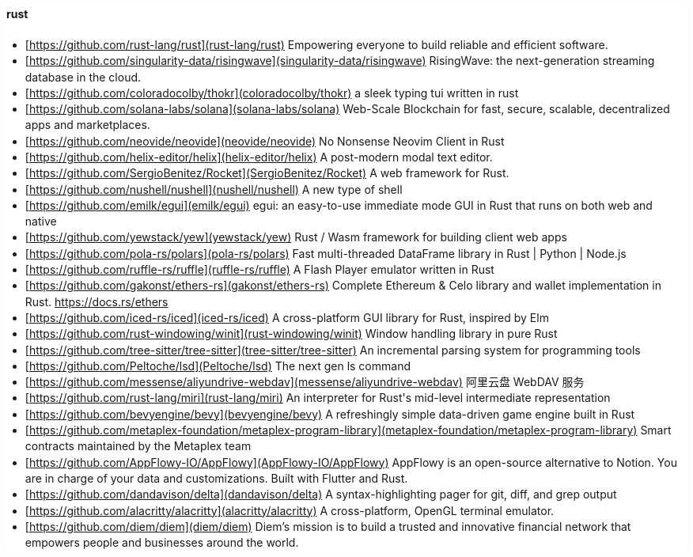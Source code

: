 #### rust
* [https://github.com/rust-lang/rust](rust-lang/rust) Empowering everyone to build reliable and efficient software.
* [https://github.com/singularity-data/risingwave](singularity-data/risingwave) RisingWave: the next-generation streaming database in the cloud.
* [https://github.com/coloradocolby/thokr](coloradocolby/thokr) a sleek typing tui written in rust
* [https://github.com/solana-labs/solana](solana-labs/solana) Web-Scale Blockchain for fast, secure, scalable, decentralized apps and marketplaces.
* [https://github.com/neovide/neovide](neovide/neovide) No Nonsense Neovim Client in Rust
* [https://github.com/helix-editor/helix](helix-editor/helix) A post-modern modal text editor.
* [https://github.com/SergioBenitez/Rocket](SergioBenitez/Rocket) A web framework for Rust.
* [https://github.com/nushell/nushell](nushell/nushell) A new type of shell
* [https://github.com/emilk/egui](emilk/egui) egui: an easy-to-use immediate mode GUI in Rust that runs on both web and native
* [https://github.com/yewstack/yew](yewstack/yew) Rust / Wasm framework for building client web apps
* [https://github.com/pola-rs/polars](pola-rs/polars) Fast multi-threaded DataFrame library in Rust | Python | Node.js
* [https://github.com/ruffle-rs/ruffle](ruffle-rs/ruffle) A Flash Player emulator written in Rust
* [https://github.com/gakonst/ethers-rs](gakonst/ethers-rs) Complete Ethereum & Celo library and wallet implementation in Rust. https://docs.rs/ethers
* [https://github.com/iced-rs/iced](iced-rs/iced) A cross-platform GUI library for Rust, inspired by Elm
* [https://github.com/rust-windowing/winit](rust-windowing/winit) Window handling library in pure Rust
* [https://github.com/tree-sitter/tree-sitter](tree-sitter/tree-sitter) An incremental parsing system for programming tools
* [https://github.com/Peltoche/lsd](Peltoche/lsd) The next gen ls command
* [https://github.com/messense/aliyundrive-webdav](messense/aliyundrive-webdav) 阿里云盘 WebDAV 服务
* [https://github.com/rust-lang/miri](rust-lang/miri) An interpreter for Rust's mid-level intermediate representation
* [https://github.com/bevyengine/bevy](bevyengine/bevy) A refreshingly simple data-driven game engine built in Rust
* [https://github.com/metaplex-foundation/metaplex-program-library](metaplex-foundation/metaplex-program-library) Smart contracts maintained by the Metaplex team
* [https://github.com/AppFlowy-IO/AppFlowy](AppFlowy-IO/AppFlowy) AppFlowy is an open-source alternative to Notion. You are in charge of your data and customizations. Built with Flutter and Rust.
* [https://github.com/dandavison/delta](dandavison/delta) A syntax-highlighting pager for git, diff, and grep output
* [https://github.com/alacritty/alacritty](alacritty/alacritty) A cross-platform, OpenGL terminal emulator.
* [https://github.com/diem/diem](diem/diem) Diem’s mission is to build a trusted and innovative financial network that empowers people and businesses around the world.
